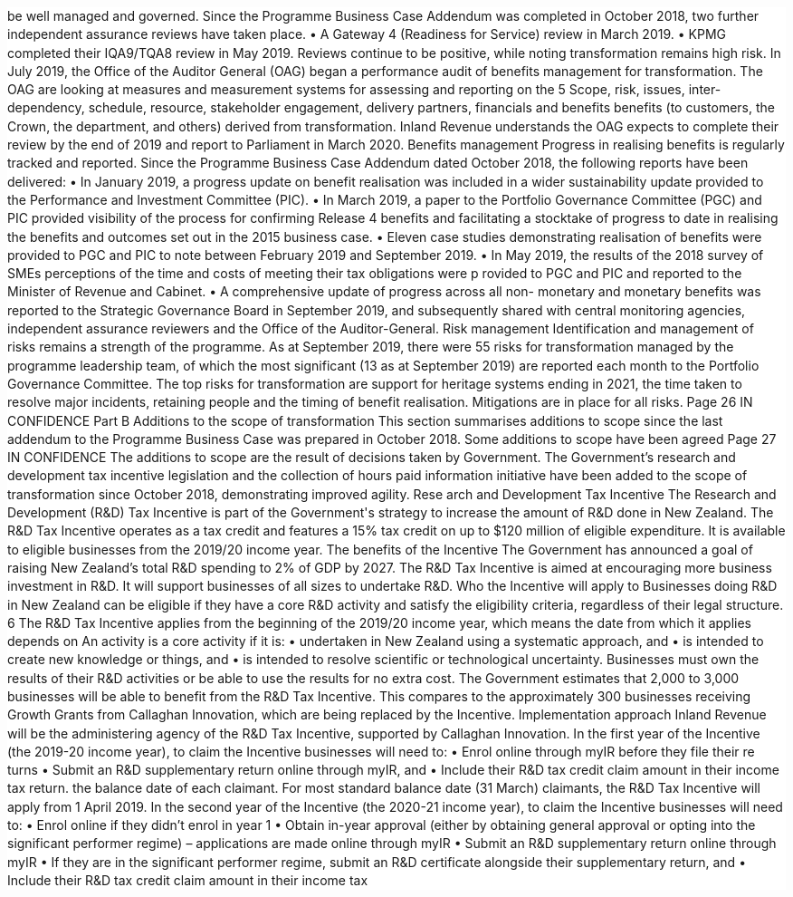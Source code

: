 be well managed and governed. Since the Programme Business Case Addendum was completed in October 2018, two further independent assurance reviews have taken place. • A Gateway 4 (Readiness for Service) review in March 2019. • KPMG completed their IQA9/TQA8 review in May 2019. Reviews continue to be positive, while noting transformation remains high risk. In July 2019, the Office of the Auditor General (OAG) began a performance audit of benefits management for transformation. The OAG are looking at measures and measurement systems for assessing and reporting on the 5 Scope, risk, issues, inter-dependency, schedule, resource, stakeholder engagement, delivery partners, financials and benefits benefits (to customers, the Crown, the department, and others) derived from transformation. Inland Revenue understands the OAG expects to complete their review by the end of 2019 and report to Parliament in March 2020. Benefits management Progress in realising benefits is regularly tracked and reported. Since the Programme Business Case Addendum dated October 2018, the following reports have been delivered: • In January 2019, a progress update on benefit realisation was included in a wider sustainability update provided to the Performance and Investment Committee (PIC). • In March 2019, a paper to the Portfolio Governance Committee (PGC) and PIC provided visibility of the process for confirming Release 4 benefits and facilitating a stocktake of progress to date in realising the benefits and outcomes set out in the 2015 business case. • Eleven case studies demonstrating realisation of benefits were provided to PGC and PIC to note between February 2019 and September 2019. • In May 2019, the results of the 2018 survey of SMEs perceptions of the time and costs of meeting their tax obligations were p rovided to PGC and PIC and reported to the Minister of Revenue and Cabinet. • A comprehensive update of progress across all non- monetary and monetary benefits was reported to the Strategic Governance Board in September 2019, and subsequently shared with central monitoring agencies, independent assurance reviewers and the Office of the Auditor-General. Risk management Identification and management of risks remains a strength of the programme. As at September 2019, there were 55 risks for transformation managed by the programme leadership team, of which the most significant (13 as at September 2019) are reported each month to the Portfolio Governance Committee. The top risks for transformation are support for heritage systems ending in 2021, the time taken to resolve major incidents, retaining people and the timing of benefit realisation. Mitigations are in place for all risks. Page 26 IN CONFIDENCE Part B Additions to the scope of transformation This section summarises additions to scope since the last addendum to the Programme Business Case was prepared in October 2018. Some additions to scope have been agreed Page 27 IN CONFIDENCE The additions to scope are the result of decisions taken by Government. The Government’s research and development tax incentive legislation and the collection of hours paid information initiative have been added to the scope of transformation since October 2018, demonstrating improved agility. Rese arch and Development Tax Incentive The Research and Development (R&D) Tax Incentive is part of the Government's strategy to increase the amount of R&D done in New Zealand. The R&D Tax Incentive operates as a tax credit and features a 15% tax credit on up to $120 million of eligible expenditure. It is available to eligible businesses from the 2019/20 income year. The benefits of the Incentive The Government has announced a goal of raising New Zealand’s total R&D spending to 2% of GDP by 2027. The R&D Tax Incentive is aimed at encouraging more business investment in R&D. It will support businesses of all sizes to undertake R&D. Who the Incentive will apply to Businesses doing R&D in New Zealand can be eligible if they have a core R&D activity and satisfy the eligibility criteria, regardless of their legal structure. 6 The R&D Tax Incentive applies from the beginning of the 2019/20 income year, which means the date from which it applies depends on An activity is a core activity if it is: • undertaken in New Zealand using a systematic approach, and • is intended to create new knowledge or things, and • is intended to resolve scientific or technological uncertainty. Businesses must own the results of their R&D activities or be able to use the results for no extra cost. The Government estimates that 2,000 to 3,000 businesses will be able to benefit from the R&D Tax Incentive. This compares to the approximately 300 businesses receiving Growth Grants from Callaghan Innovation, which are being replaced by the Incentive. Implementation approach Inland Revenue will be the administering agency of the R&D Tax Incentive, supported by Callaghan Innovation. In the first year of the Incentive (the 2019-20 income year), to claim the Incentive businesses will need to: • Enrol online through myIR before they file their re turns • Submit an R&D supplementary return online through myIR, and • Include their R&D tax credit claim amount in their income tax return. the balance date of each claimant. For most standard balance date (31 March) claimants, the R&D Tax Incentive will apply from 1 April 2019. In the second year of the Incentive (the 2020-21 income year), to claim the Incentive businesses will need to: • Enrol online if they didn’t enrol in year 1 • Obtain in-year approval (either by obtaining general approval or opting into the significant performer regime) – applications are made online through myIR • Submit an R&D supplementary return online through myIR • If they are in the significant performer regime, submit an R&D certificate alongside their supplementary return, and • Include their R&D tax credit claim amount in their income tax